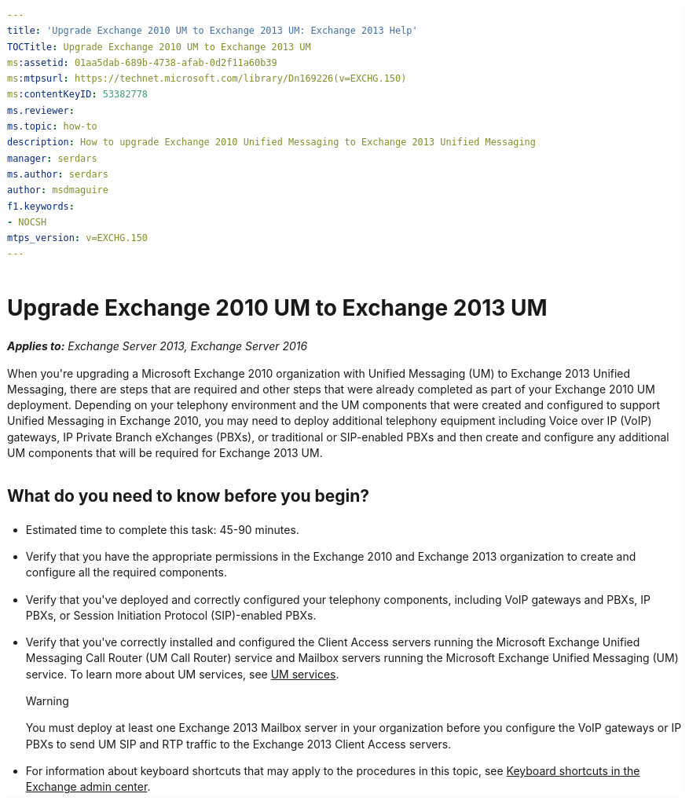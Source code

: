 ```yaml
---
title: 'Upgrade Exchange 2010 UM to Exchange 2013 UM: Exchange 2013 Help'
TOCTitle: Upgrade Exchange 2010 UM to Exchange 2013 UM
ms:assetid: 01aa5dab-689b-4738-afab-0d2f11a60b39
ms:mtpsurl: https://technet.microsoft.com/library/Dn169226(v=EXCHG.150)
ms:contentKeyID: 53382778
ms.reviewer: 
ms.topic: how-to
description: How to upgrade Exchange 2010 Unified Messaging to Exchange 2013 Unified Messaging
manager: serdars
ms.author: serdars
author: msdmaguire
f1.keywords:
- NOCSH
mtps_version: v=EXCHG.150
---
```


# Upgrade Exchange 2010 UM to Exchange 2013 UM

_**Applies to:** Exchange Server 2013, Exchange Server 2016_

When you're upgrading a Microsoft Exchange 2010 organization with Unified Messaging (UM) to Exchange 2013 Unified Messaging, there are steps that are required and other steps that were already completed as part of your Exchange 2010 UM deployment. Depending on your telephony environment and the UM components that were created and configured to support Unified Messaging in Exchange 2010, you may need to deploy additional telephony equipment including Voice over IP (VoIP) gateways, IP Private Branch eXchanges (PBXs), or traditional or SIP-enabled PBXs and then create and configure any additional UM components that will be required for Exchange 2013 UM.

## What do you need to know before you begin?

- Estimated time to complete this task: 45-90 minutes.

- Verify that you have the appropriate permissions in the Exchange 2010 and Exchange 2013 organization to create and configure all the required components.

- Verify that you've deployed and correctly configured your telephony components, including VoIP gateways and PBXs, IP PBXs, or Session Initiation Protocol (SIP)-enabled PBXs.

- Verify that you've correctly installed and configured the Client Access servers running the Microsoft Exchange Unified Messaging Call Router (UM Call Router) service and Mailbox servers running the Microsoft Exchange Unified Messaging (UM) service. To learn more about UM services, see [UM services](um-services-exchange-2013-help.md).

    > [!WARNING]
    > You must deploy at least one Exchange 2013 Mailbox server in your organization before you configure the VoIP gateways or IP PBXs to send UM SIP and RTP traffic to the Exchange 2013 Client Access servers.

- For information about keyboard shortcuts that may apply to the procedures in this topic, see [Keyboard shortcuts in the Exchange admin center](keyboard-shortcuts-in-the-exchange-admin-center-2013-help.md).
